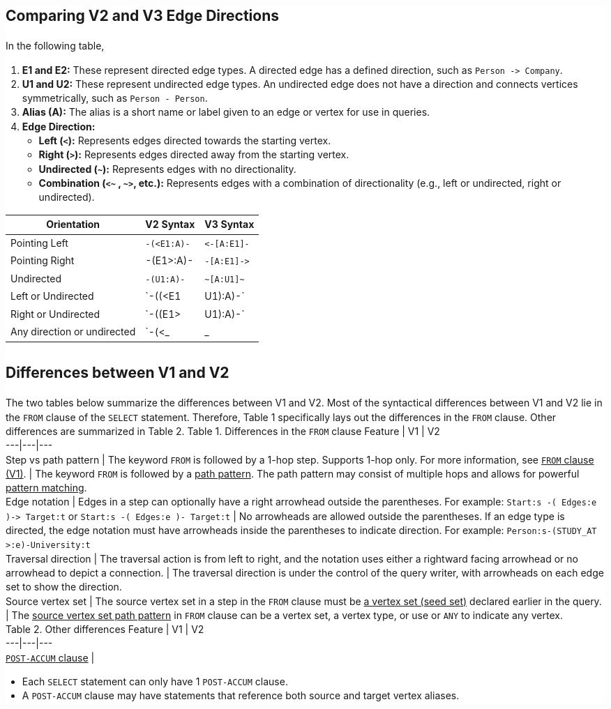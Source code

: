 
## [](https://docs.tigergraph.com/gsql-ref/4.1/querying/syntax-versions#_comparing_v2_and_v3_edge_directions)Comparing V2 and V3 Edge Directions
In the following table,
  1. **E1 and E2:** These represent directed edge types. A directed edge has a defined direction, such as `Person -> Company`.
  2. **U1 and U2:** These represent undirected edge types. An undirected edge does not have a direction and connects vertices symmetrically, such as `Person - Person`.
  3. **Alias (A):** The alias is a short name or label given to an edge or vertex for use in queries.
  4. **Edge Direction:**
     * **Left (`<`):** Represents edges directed towards the starting vertex.
     * **Right (`>`):** Represents edges directed away from the starting vertex.
     * **Undirected (`~`):** Represents edges with no directionality.
     * **Combination (`<~` , `~>`, etc.):** Represents edges with a combination of directionality (e.g., left or undirected, right or undirected).


Orientation | V2 Syntax | V3 Syntax  
---|---|---  
Pointing Left | `-(<E1:A)-` | `<-[A:E1]-`  
Pointing Right | -(E1>:A)- | `-[A:E1]->`  
Undirected | `-(U1:A)-` | `~[A:U1]~`  
Left or Undirected | `-((<E1|U1):A)-` | `<~[A:E1|U1|..]~`  
Right or Undirected | `-((E1>|U1):A)-` | `~[A:E1|U1|..]~>`  
Any direction or undirected | `-(<_|_|_>):A)-` or `-(:A)-` | `-[A:U1|E1|..]-` or `-[A:]-`  
## [](https://docs.tigergraph.com/gsql-ref/4.1/querying/syntax-versions#_differences_between_v1_and_v2)Differences between V1 and V2
The two tables below summarize the differences between V1 and V2.
Most of the syntactical differences between V1 and V2 lie in the `FROM` clause of the `SELECT` statement. Therefore, Table 1 specifically lays out the differences in the `FROM` clause. Other differences are summarized in Table 2.
Table 1. Differences in the `FROM` clause Feature | V1 | V2  
---|---|---  
Step vs path pattern |  The keyword `FROM` is followed by a 1-hop step. Supports 1-hop only. For more information, see [`FROM` clause (V1)](https://docs.tigergraph.com/gsql-ref/4.1/querying/select-statement/select-statement-v1#_from_clause). |  The keyword `FROM` is followed by a [path pattern](https://docs.tigergraph.com/gsql-ref/4.1/querying/select-statement/#_path_pattern). The path pattern may consist of multiple hops and allows for powerful [pattern matching](https://docs.tigergraph.com/gsql-ref/4.1/tutorials/pattern-matching/multiple-hop-and-accumulation).  
Edge notation | Edges in a step can optionally have a right arrowhead outside the parentheses. For example: `Start:s -( Edges:e )-> Target:t` or `Start:s -( Edges:e )- Target:t` | No arrowheads are allowed outside the parentheses. If an edge type is directed, the edge notation must have arrowheads inside the parentheses to indicate direction. For example: `Person:s-(STUDY_AT>:e)-University:t`  
Traversal direction | The traversal action is from left to right, and the notation uses either a rightward facing arrowhead or no arrowhead to depict a connection. | The traversal direction is under the control of the query writer, with arrowheads on each edge set to show the direction.  
Source vertex set | The source vertex set in a step in the `FROM` clause must be [a vertex set (seed set)](https://docs.tigergraph.com/gsql-ref/4.1/querying/declaration-and-assignment-statements#_vertex_set_variables) declared earlier in the query. | The [source vertex set path pattern](https://docs.tigergraph.com/gsql-ref/4.1/querying/select-statement/#<em>source_vertex_set) in `FROM` clause can be a vertex set, a vertex type, or use or `ANY` to indicate any vertex.  
Table 2. Other differences Feature | V1 | V2  
---|---|---  
[`POST-ACCUM` clause](https://docs.tigergraph.com/gsql-ref/4.1/querying/select-statement/#_post_accum_clause) | 
  * Each `SELECT` statement can only have 1 `POST-ACCUM` clause.
  * A `POST-ACCUM` clause may have statements that reference both source and target vertex aliases.
